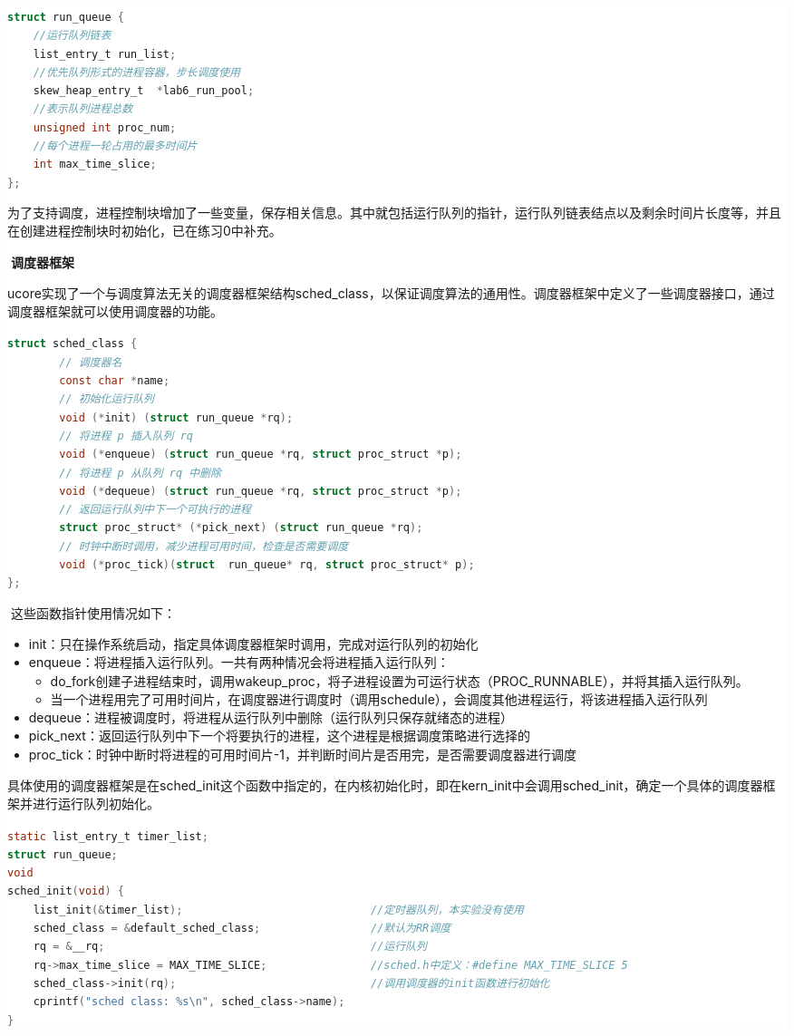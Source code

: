 ```c
struct run_queue {
    //运行队列链表
    list_entry_t run_list;
    //优先队列形式的进程容器，步长调度使用
    skew_heap_entry_t  *lab6_run_pool;
    //表示队列进程总数
    unsigned int proc_num;
    //每个进程一轮占用的最多时间片
    int max_time_slice;
};
```

​		为了支持调度，进程控制块增加了一些变量，保存相关信息。其中就包括运行队列的指针，运行队列链表结点以及剩余时间片长度等，并且在创建进程控制块时初始化，已在练习0中补充。

​		**调度器框架**

​		ucore实现了一个与调度算法无关的调度器框架结构sched_class，以保证调度算法的通用性。调度器框架中定义了一些调度器接口，通过调度器框架就可以使用调度器的功能。

```c
struct sched_class {
        // 调度器名
        const char *name;
        // 初始化运行队列
        void (*init) (struct run_queue *rq);
        // 将进程 p 插入队列 rq
        void (*enqueue) (struct run_queue *rq, struct proc_struct *p);
        // 将进程 p 从队列 rq 中删除
        void (*dequeue) (struct run_queue *rq, struct proc_struct *p);
        // 返回运行队列中下一个可执行的进程
        struct proc_struct* (*pick_next) (struct run_queue *rq);
        // 时钟中断时调用，减少进程可用时间，检查是否需要调度
        void (*proc_tick)(struct  run_queue* rq, struct proc_struct* p);
};
```

​		这些函数指针使用情况如下：

- init：只在操作系统启动，指定具体调度器框架时调用，完成对运行队列的初始化
- enqueue：将进程插入运行队列。一共有两种情况会将进程插入运行队列：
  - do_fork创建子进程结束时，调用wakeup_proc，将子进程设置为可运行状态（PROC_RUNNABLE），并将其插入运行队列。
  - 当一个进程用完了可用时间片，在调度器进行调度时（调用schedule），会调度其他进程运行，将该进程插入运行队列
- dequeue：进程被调度时，将进程从运行队列中删除（运行队列只保存就绪态的进程）
- pick_next：返回运行队列中下一个将要执行的进程，这个进程是根据调度策略进行选择的
- proc_tick：时钟中断时将进程的可用时间片-1，并判断时间片是否用完，是否需要调度器进行调度

​		具体使用的调度器框架是在sched_init这个函数中指定的，在内核初始化时，即在kern_init中会调用sched_init，确定一个具体的调度器框架并进行运行队列初始化。

```c
static list_entry_t timer_list;
struct run_queue;
void
sched_init(void) {
    list_init(&timer_list);								//定时器队列，本实验没有使用
    sched_class = &default_sched_class;					//默认为RR调度
    rq = &__rq;											//运行队列
    rq->max_time_slice = MAX_TIME_SLICE;				//sched.h中定义：#define MAX_TIME_SLICE 5
    sched_class->init(rq);								//调用调度器的init函数进行初始化
    cprintf("sched class: %s\n", sched_class->name);
}
```
